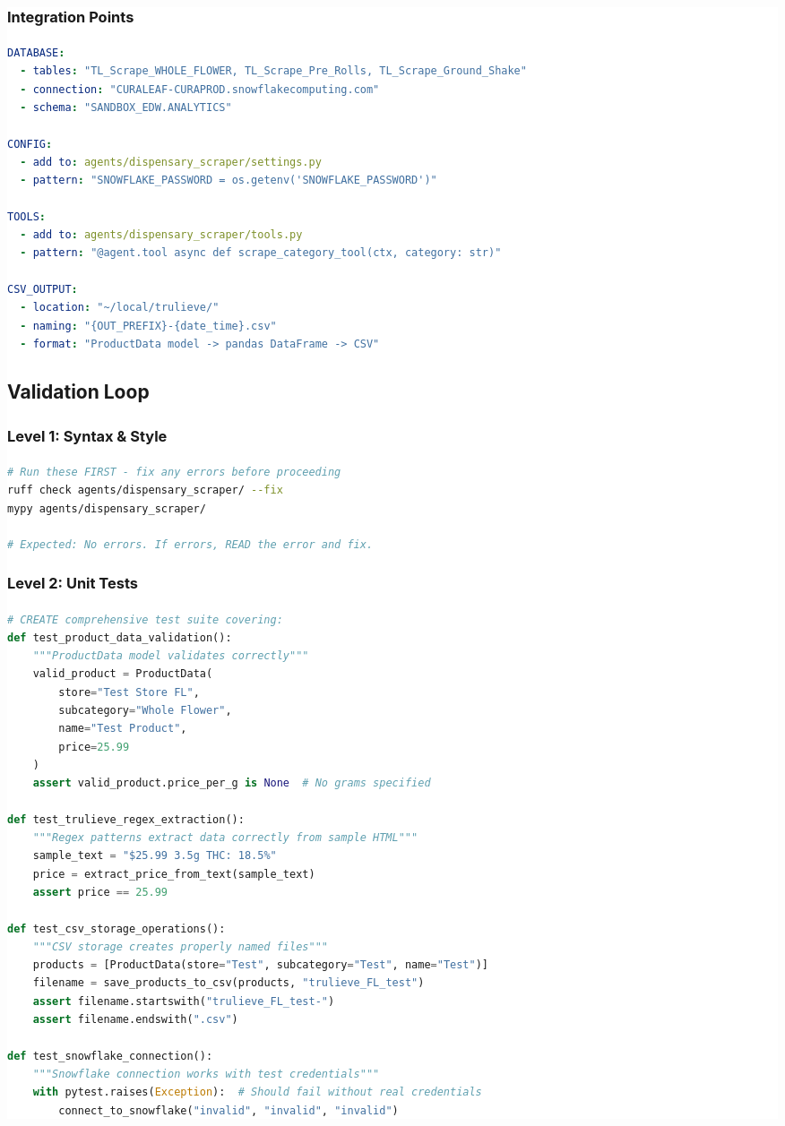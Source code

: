 ### Integration Points
```yaml
DATABASE:
  - tables: "TL_Scrape_WHOLE_FLOWER, TL_Scrape_Pre_Rolls, TL_Scrape_Ground_Shake"  
  - connection: "CURALEAF-CURAPROD.snowflakecomputing.com"
  - schema: "SANDBOX_EDW.ANALYTICS"
  
CONFIG:
  - add to: agents/dispensary_scraper/settings.py
  - pattern: "SNOWFLAKE_PASSWORD = os.getenv('SNOWFLAKE_PASSWORD')"
  
TOOLS:
  - add to: agents/dispensary_scraper/tools.py
  - pattern: "@agent.tool async def scrape_category_tool(ctx, category: str)"
  
CSV_OUTPUT:
  - location: "~/local/trulieve/"  
  - naming: "{OUT_PREFIX}-{date_time}.csv"
  - format: "ProductData model -> pandas DataFrame -> CSV"
```

## Validation Loop

### Level 1: Syntax & Style  
```bash
# Run these FIRST - fix any errors before proceeding
ruff check agents/dispensary_scraper/ --fix
mypy agents/dispensary_scraper/

# Expected: No errors. If errors, READ the error and fix.
```

### Level 2: Unit Tests
```python
# CREATE comprehensive test suite covering:
def test_product_data_validation():
    """ProductData model validates correctly"""
    valid_product = ProductData(
        store="Test Store FL",
        subcategory="Whole Flower", 
        name="Test Product",
        price=25.99
    )
    assert valid_product.price_per_g is None  # No grams specified

def test_trulieve_regex_extraction():
    """Regex patterns extract data correctly from sample HTML"""
    sample_text = "$25.99 3.5g THC: 18.5%"
    price = extract_price_from_text(sample_text)
    assert price == 25.99
    
def test_csv_storage_operations():
    """CSV storage creates properly named files"""
    products = [ProductData(store="Test", subcategory="Test", name="Test")]
    filename = save_products_to_csv(products, "trulieve_FL_test")
    assert filename.startswith("trulieve_FL_test-")
    assert filename.endswith(".csv")

def test_snowflake_connection():
    """Snowflake connection works with test credentials"""
    with pytest.raises(Exception):  # Should fail without real credentials
        connect_to_snowflake("invalid", "invalid", "invalid")
```